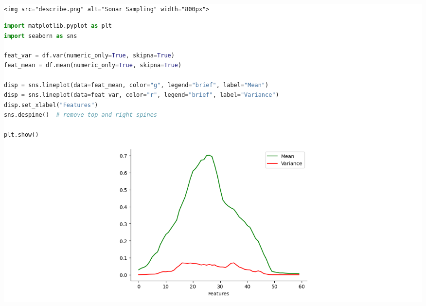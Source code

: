     <img src="describe.png" alt="Sonar Sampling" width="800px">
  </p>
</figure>

```python
import matplotlib.pyplot as plt
import seaborn as sns

feat_var = df.var(numeric_only=True, skipna=True)
feat_mean = df.mean(numeric_only=True, skipna=True)

disp = sns.lineplot(data=feat_mean, color="g", legend="brief", label="Mean")
disp = sns.lineplot(data=feat_var, color="r", legend="brief", label="Variance")
disp.set_xlabel("Features")
sns.despine()  # remove top and right spines

plt.show()
```

<figure>
  <p align="center">
    <img src="meanvar.png" alt="Sonar Sampling" width="400px">
  </p>
</figure>
